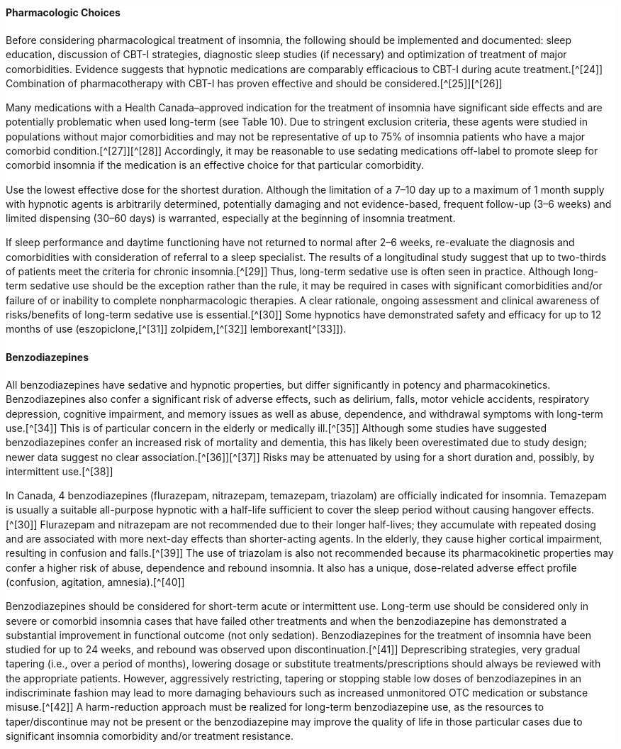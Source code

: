 
#### Pharmacologic Choices

Before considering pharmacological treatment of insomnia, the following should be implemented and documented: sleep education, discussion of CBT-I strategies, diagnostic sleep studies (if necessary) and optimization of treatment of major comorbidities. Evidence suggests that hypnotic medications are comparably efficacious to CBT-I during acute treatment.​[^[24]] Combination of pharmacotherapy with CBT-I has proven effective and should be considered.​[^[25]]​[^[26]]

Many medications with a Health Canada–approved indication for the treatment of insomnia have significant side effects and are potentially problematic when used long-term (see Table 10). Due to stringent exclusion criteria, these agents were studied in populations without major comorbidities and may not be representative of up to 75% of insomnia patients who have a major comorbid condition.​[^[27]]​[^[28]] Accordingly, it may be reasonable to use sedating medications off-label to promote sleep for comorbid insomnia if the medication is an effective choice for that particular comorbidity.

Use the lowest effective dose for the shortest duration. Although the limitation of a 7–10 day up to a maximum of 1 month supply with hypnotic agents is arbitrarily determined, potentially damaging and not evidence-based, frequent follow-up (3–6 weeks) and limited dispensing (30–60 days) is warranted, especially at the beginning of insomnia treatment.

If sleep performance and daytime functioning have not returned to normal after 2–6 weeks, re-evaluate the diagnosis and comorbidities with consideration of referral to a sleep specialist. The results of a longitudinal study suggest that up to two-thirds of patients meet the criteria for chronic insomnia.​[^[29]] Thus, long-term sedative use is often seen in practice. Although long-term sedative use should be the exception rather than the rule, it may be required in cases with significant comorbidities and/or failure of or inability to complete nonpharmacologic therapies. A clear rationale, ongoing assessment and clinical awareness of risks/benefits of long-term sedative use is essential.​[^[30]] Some hypnotics have demonstrated safety and efficacy for up to 12 months of use (eszopiclone,​[^[31]] zolpidem,​[^[32]] lemborexant​[^[33]]).

#### Benzodiazepines

All benzodiazepines have sedative and hypnotic properties, but differ significantly in potency and pharmacokinetics. Benzodiazepines also confer a significant risk of adverse effects, such as delirium, falls, motor vehicle accidents, respiratory depression, cognitive impairment, and memory issues as well as abuse, dependence, and withdrawal symptoms with long-term use.​[^[34]] This is of particular concern in the elderly or medically ill.​[^[35]] Although some studies have suggested benzodiazepines confer an increased risk of mortality and dementia, this has likely been overestimated due to study design; newer data suggest no clear association.​[^[36]]​[^[37]] Risks may be attenuated by using for a short duration and, possibly, by intermittent use.​[^[38]] 

In Canada, 4 benzodiazepines (flurazepam, nitrazepam, temazepam, triazolam) are officially indicated for insomnia. Temazepam is usually a suitable all-purpose hypnotic with a half-life sufficient to cover the sleep period without causing hangover effects.​[^[30]] Flurazepam and nitrazepam are not recommended due to their longer half-lives; they accumulate with repeated dosing and are associated with more next-day effects than shorter-acting agents. In the elderly, they cause higher cortical impairment, resulting in confusion and falls.​[^[39]] The use of triazolam is also not recommended because its pharmacokinetic properties may confer a higher risk of abuse, dependence and rebound insomnia. It also has a unique, dose-related adverse effect profile (confusion, agitation, amnesia).​[^[40]]

Benzodiazepines should be considered for short-term acute or intermittent use. Long-term use should be considered only in severe or comorbid insomnia cases that have failed other treatments and when the benzodiazepine has demonstrated a substantial improvement in functional outcome (not only sedation). Benzodiazepines for the treatment of insomnia have been studied for up to 24 weeks, and rebound was observed upon discontinuation.​[^[41]] Deprescribing strategies, very gradual tapering (i.e., over a period of months), lowering dosage or substitute treatments/prescriptions should always be reviewed with the appropriate patients. However, aggressively restricting, tapering or stopping stable low doses of benzodiazepines in an indiscriminate fashion may lead to more damaging behaviours such as increased unmonitored OTC medication or substance misuse.​[^[42]] A harm-reduction approach must be realized for long-term benzodiazepine use, as the resources to taper/discontinue may not be present or the benzodiazepine may improve the quality of life in those particular cases due to significant insomnia comorbidity and/or treatment resistance.
